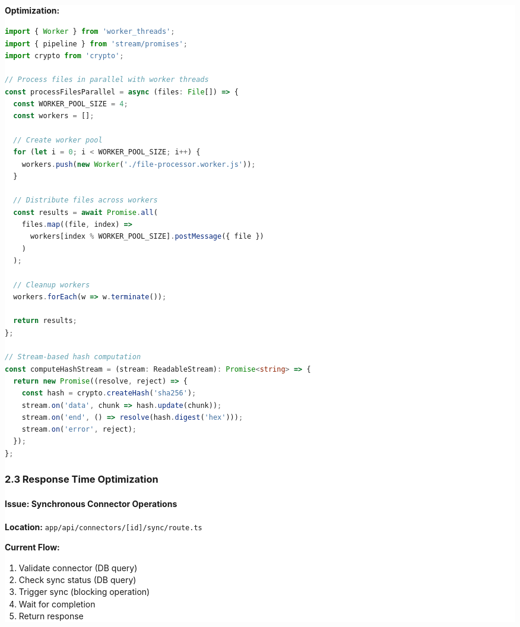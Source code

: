**Optimization:**
```typescript
import { Worker } from 'worker_threads';
import { pipeline } from 'stream/promises';
import crypto from 'crypto';

// Process files in parallel with worker threads
const processFilesParallel = async (files: File[]) => {
  const WORKER_POOL_SIZE = 4;
  const workers = [];

  // Create worker pool
  for (let i = 0; i < WORKER_POOL_SIZE; i++) {
    workers.push(new Worker('./file-processor.worker.js'));
  }

  // Distribute files across workers
  const results = await Promise.all(
    files.map((file, index) =>
      workers[index % WORKER_POOL_SIZE].postMessage({ file })
    )
  );

  // Cleanup workers
  workers.forEach(w => w.terminate());

  return results;
};

// Stream-based hash computation
const computeHashStream = (stream: ReadableStream): Promise<string> => {
  return new Promise((resolve, reject) => {
    const hash = crypto.createHash('sha256');
    stream.on('data', chunk => hash.update(chunk));
    stream.on('end', () => resolve(hash.digest('hex')));
    stream.on('error', reject);
  });
};
```

### 2.3 Response Time Optimization

#### Issue: Synchronous Connector Operations
**Location:** `app/api/connectors/[id]/sync/route.ts`

**Current Flow:**
1. Validate connector (DB query)
2. Check sync status (DB query)
3. Trigger sync (blocking operation)
4. Wait for completion
5. Return response
